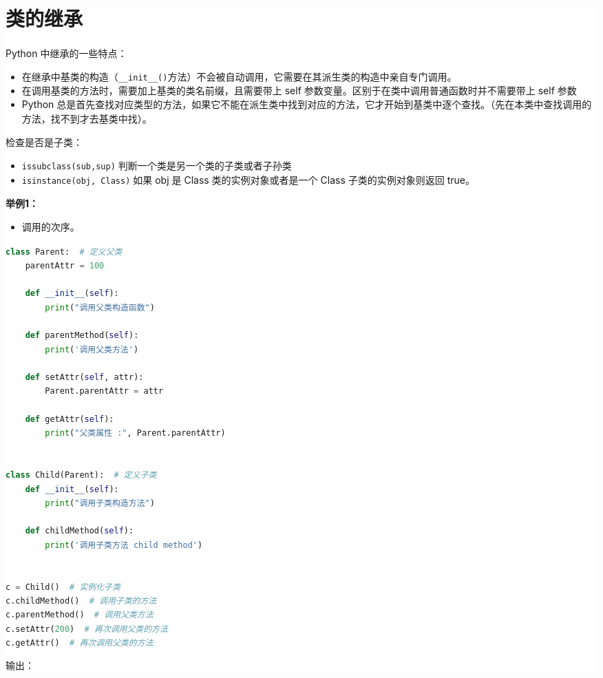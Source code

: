 # 类的继承


Python 中继承的一些特点：


- 在继承中基类的构造（`__init__()`方法）不会被自动调用，它需要在其派生类的构造中亲自专门调用。
- 在调用基类的方法时，需要加上基类的类名前缀，且需要带上 self 参数变量。区别于在类中调用普通函数时并不需要带上 self 参数
- Python 总是首先查找对应类型的方法，如果它不能在派生类中找到对应的方法，它才开始到基类中逐个查找。（先在本类中查找调用的方法，找不到才去基类中找）。



检查是否是子类：


- `issubclass(sub,sup)` 判断一个类是另一个类的子类或者子孙类
- `isinstance(obj, Class)` 如果 obj 是 Class 类的实例对象或者是一个 Class 子类的实例对象则返回 true。



**举例1：**

- 调用的次序。

```python
class Parent:  # 定义父类
    parentAttr = 100

    def __init__(self):
        print("调用父类构造函数")

    def parentMethod(self):
        print('调用父类方法')

    def setAttr(self, attr):
        Parent.parentAttr = attr

    def getAttr(self):
        print("父类属性 :", Parent.parentAttr)


class Child(Parent):  # 定义子类
    def __init__(self):
        print("调用子类构造方法")

    def childMethod(self):
        print('调用子类方法 child method')


c = Child()  # 实例化子类
c.childMethod()  # 调用子类的方法
c.parentMethod()  # 调用父类方法
c.setAttr(200)  # 再次调用父类的方法
c.getAttr()  # 再次调用父类的方法
```

输出：
